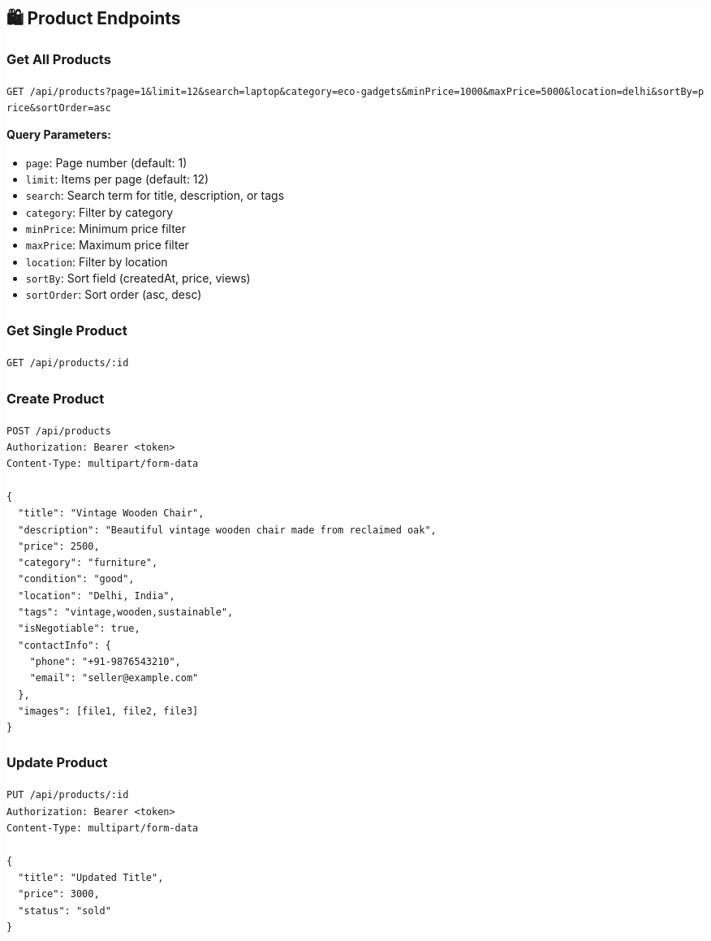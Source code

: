 
## 🛍️ Product Endpoints

### Get All Products
```http
GET /api/products?page=1&limit=12&search=laptop&category=eco-gadgets&minPrice=1000&maxPrice=5000&location=delhi&sortBy=price&sortOrder=asc
```

**Query Parameters:**
- `page`: Page number (default: 1)
- `limit`: Items per page (default: 12)
- `search`: Search term for title, description, or tags
- `category`: Filter by category
- `minPrice`: Minimum price filter
- `maxPrice`: Maximum price filter
- `location`: Filter by location
- `sortBy`: Sort field (createdAt, price, views)
- `sortOrder`: Sort order (asc, desc)

### Get Single Product
```http
GET /api/products/:id
```

### Create Product
```http
POST /api/products
Authorization: Bearer <token>
Content-Type: multipart/form-data

{
  "title": "Vintage Wooden Chair",
  "description": "Beautiful vintage wooden chair made from reclaimed oak",
  "price": 2500,
  "category": "furniture",
  "condition": "good",
  "location": "Delhi, India",
  "tags": "vintage,wooden,sustainable",
  "isNegotiable": true,
  "contactInfo": {
    "phone": "+91-9876543210",
    "email": "seller@example.com"
  },
  "images": [file1, file2, file3]
}
```

### Update Product
```http
PUT /api/products/:id
Authorization: Bearer <token>
Content-Type: multipart/form-data

{
  "title": "Updated Title",
  "price": 3000,
  "status": "sold"
}
```
